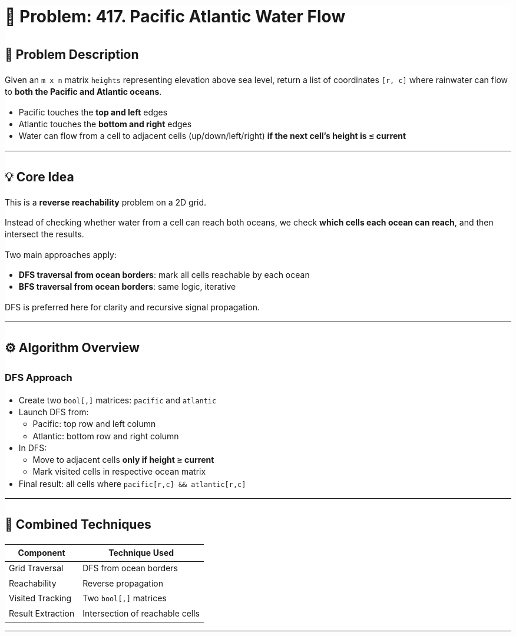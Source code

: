 # 🌊 Problem: 417. Pacific Atlantic Water Flow

## 🧩 Problem Description  
Given an `m x n` matrix `heights` representing elevation above sea level, return a list of coordinates `[r, c]` where rainwater can flow to **both the Pacific and Atlantic oceans**.

- Pacific touches the **top and left** edges  
- Atlantic touches the **bottom and right** edges  
- Water can flow from a cell to adjacent cells (up/down/left/right) **if the next cell’s height is ≤ current**

---

## 💡 Core Idea  
This is a **reverse reachability** problem on a 2D grid.

Instead of checking whether water from a cell can reach both oceans, we check **which cells each ocean can reach**, and then intersect the results.

Two main approaches apply:
- **DFS traversal from ocean borders**: mark all cells reachable by each ocean  
- **BFS traversal from ocean borders**: same logic, iterative

DFS is preferred here for clarity and recursive signal propagation.

---

## ⚙️ Algorithm Overview

### DFS Approach  
- Create two `bool[,]` matrices: `pacific` and `atlantic`  
- Launch DFS from:
  - Pacific: top row and left column  
  - Atlantic: bottom row and right column  
- In DFS:
  - Move to adjacent cells **only if height ≥ current**  
  - Mark visited cells in respective ocean matrix  
- Final result: all cells where `pacific[r,c] && atlantic[r,c]`

---

## 🧠 Combined Techniques

| Component           | Technique Used                  |
|--------------------|----------------------------------|
| Grid Traversal      | DFS from ocean borders           |
| Reachability        | Reverse propagation              |
| Visited Tracking    | Two `bool[,]` matrices           |
| Result Extraction   | Intersection of reachable cells  |

---